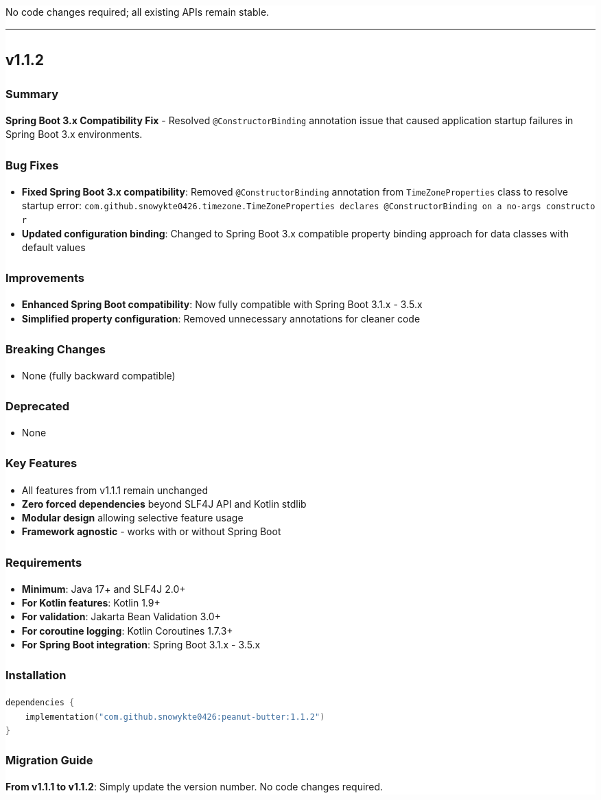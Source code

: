 No code changes required; all existing APIs remain stable.

---

## v1.1.2

### Summary
**Spring Boot 3.x Compatibility Fix** - Resolved `@ConstructorBinding` annotation issue that caused application startup failures in Spring Boot 3.x environments.

### Bug Fixes
- **Fixed Spring Boot 3.x compatibility**: Removed `@ConstructorBinding` annotation from `TimeZoneProperties` class to resolve startup error: `com.github.snowykte0426.timezone.TimeZoneProperties declares @ConstructorBinding on a no-args constructor`
- **Updated configuration binding**: Changed to Spring Boot 3.x compatible property binding approach for data classes with default values

### Improvements
- **Enhanced Spring Boot compatibility**: Now fully compatible with Spring Boot 3.1.x - 3.5.x
- **Simplified property configuration**: Removed unnecessary annotations for cleaner code

### Breaking Changes
- None (fully backward compatible)

### Deprecated
- None

### Key Features
- All features from v1.1.1 remain unchanged
- **Zero forced dependencies** beyond SLF4J API and Kotlin stdlib
- **Modular design** allowing selective feature usage
- **Framework agnostic** - works with or without Spring Boot

### Requirements
- **Minimum**: Java 17+ and SLF4J 2.0+
- **For Kotlin features**: Kotlin 1.9+
- **For validation**: Jakarta Bean Validation 3.0+
- **For coroutine logging**: Kotlin Coroutines 1.7.3+
- **For Spring Boot integration**: Spring Boot 3.1.x - 3.5.x

### Installation
```kotlin
dependencies {
    implementation("com.github.snowykte0426:peanut-butter:1.1.2")
}
```

### Migration Guide
**From v1.1.1 to v1.1.2**: Simply update the version number. No code changes required.
